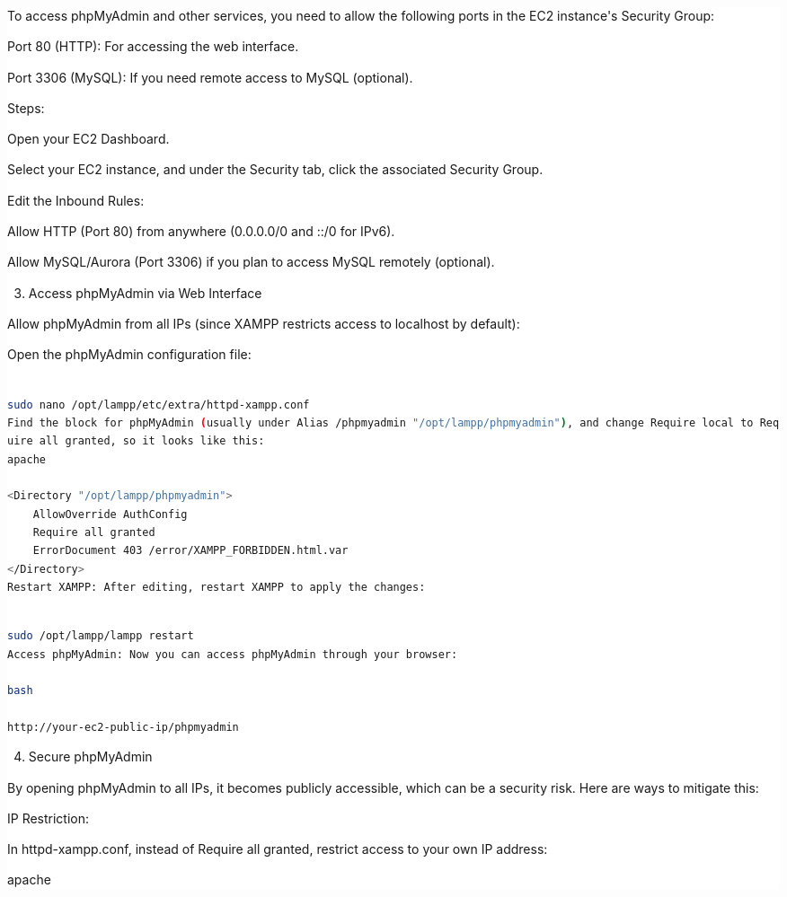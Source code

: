 To access phpMyAdmin and other services, you need to allow the following ports in the EC2 instance's Security Group:

Port 80 (HTTP): For accessing the web interface.

Port 3306 (MySQL): If you need remote access to MySQL (optional).

Steps:


Open your EC2 Dashboard.

Select your EC2 instance, and under the Security tab, click the associated Security Group.

Edit the Inbound Rules:

Allow HTTP (Port 80) from anywhere (0.0.0.0/0 and ::/0 for IPv6).

Allow MySQL/Aurora (Port 3306) if you plan to access MySQL remotely (optional).

3. Access phpMyAdmin via Web Interface

Allow phpMyAdmin from all IPs (since XAMPP restricts access to localhost by default):

Open the phpMyAdmin configuration file:

```bash

sudo nano /opt/lampp/etc/extra/httpd-xampp.conf
Find the block for phpMyAdmin (usually under Alias /phpmyadmin "/opt/lampp/phpmyadmin"), and change Require local to Require all granted, so it looks like this:
apache

<Directory "/opt/lampp/phpmyadmin">
    AllowOverride AuthConfig
    Require all granted
    ErrorDocument 403 /error/XAMPP_FORBIDDEN.html.var
</Directory>
Restart XAMPP: After editing, restart XAMPP to apply the changes:
```
```bash

sudo /opt/lampp/lampp restart
Access phpMyAdmin: Now you can access phpMyAdmin through your browser:

bash

http://your-ec2-public-ip/phpmyadmin
```

4. Secure phpMyAdmin

By opening phpMyAdmin to all IPs, it becomes publicly accessible, which can be a security risk. Here are ways to mitigate this:

IP Restriction:

In httpd-xampp.conf, instead of Require all granted, restrict access to your own IP address:

apache
